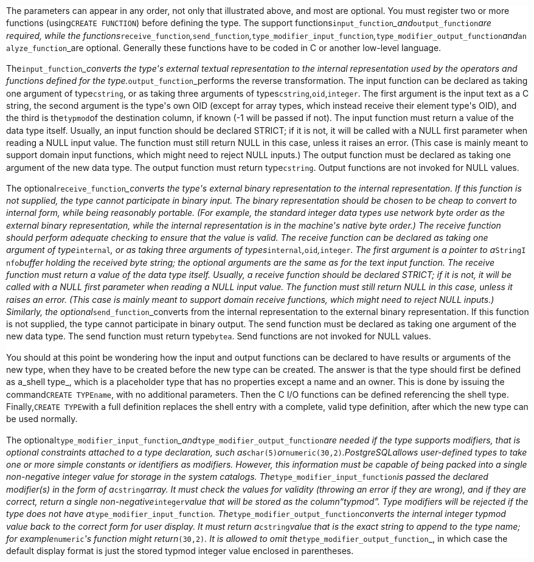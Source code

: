 The parameters can appear in any order, not only that illustrated above, and most are optional. You must register two or more functions \(using`CREATE FUNCTION`\) before defining the type. The support functions`input_function`_\_and_`output_function`_are required, while the functions_`receive_function`_,_`send_function`_,_`type_modifier_input_function`_,_`type_modifier_output_function`_and_`analyze_function`\_are optional. Generally these functions have to be coded in C or another low-level language.

The`input_function`_\_converts the type's external textual representation to the internal representation used by the operators and functions defined for the type._`output_function`\_performs the reverse transformation. The input function can be declared as taking one argument of type`cstring`, or as taking three arguments of types`cstring`,`oid`,`integer`. The first argument is the input text as a C string, the second argument is the type's own OID \(except for array types, which instead receive their element type's OID\), and the third is the`typmod`of the destination column, if known \(-1 will be passed if not\). The input function must return a value of the data type itself. Usually, an input function should be declared STRICT; if it is not, it will be called with a NULL first parameter when reading a NULL input value. The function must still return NULL in this case, unless it raises an error. \(This case is mainly meant to support domain input functions, which might need to reject NULL inputs.\) The output function must be declared as taking one argument of the new data type. The output function must return type`cstring`. Output functions are not invoked for NULL values.

The optional`receive_function`_\_converts the type's external binary representation to the internal representation. If this function is not supplied, the type cannot participate in binary input. The binary representation should be chosen to be cheap to convert to internal form, while being reasonably portable. \(For example, the standard integer data types use network byte order as the external binary representation, while the internal representation is in the machine's native byte order.\) The receive function should perform adequate checking to ensure that the value is valid. The receive function can be declared as taking one argument of type_`internal`_, or as taking three arguments of types_`internal`_,_`oid`_,_`integer`_. The first argument is a pointer to a_`StringInfo`_buffer holding the received byte string; the optional arguments are the same as for the text input function. The receive function must return a value of the data type itself. Usually, a receive function should be declared STRICT; if it is not, it will be called with a NULL first parameter when reading a NULL input value. The function must still return NULL in this case, unless it raises an error. \(This case is mainly meant to support domain receive functions, which might need to reject NULL inputs.\) Similarly, the optional_`send_function`\_converts from the internal representation to the external binary representation. If this function is not supplied, the type cannot participate in binary output. The send function must be declared as taking one argument of the new data type. The send function must return type`bytea`. Send functions are not invoked for NULL values.

You should at this point be wondering how the input and output functions can be declared to have results or arguments of the new type, when they have to be created before the new type can be created. The answer is that the type should first be defined as a_shell type_, which is a placeholder type that has no properties except a name and an owner. This is done by issuing the command`CREATE TYPEname`, with no additional parameters. Then the C I/O functions can be defined referencing the shell type. Finally,`CREATE TYPE`with a full definition replaces the shell entry with a complete, valid type definition, after which the new type can be used normally.

The optional`type_modifier_input_function`_\_and_`type_modifier_output_function`_are needed if the type supports modifiers, that is optional constraints attached to a type declaration, such as_`char(5)`_or_`numeric(30,2)`_.PostgreSQLallows user-defined types to take one or more simple constants or identifiers as modifiers. However, this information must be capable of being packed into a single non-negative integer value for storage in the system catalogs. The_`type_modifier_input_function`_is passed the declared modifier\(s\) in the form of a_`cstring`_array. It must check the values for validity \(throwing an error if they are wrong\), and if they are correct, return a single non-negative_`integer`_value that will be stored as the column“typmod”. Type modifiers will be rejected if the type does not have a_`type_modifier_input_function`_. The_`type_modifier_output_function`_converts the internal integer typmod value back to the correct form for user display. It must return a_`cstring`_value that is the exact string to append to the type name; for example_`numeric`_'s function might return_`(30,2)`_. It is allowed to omit the_`type_modifier_output_function`\_, in which case the default display format is just the stored typmod integer value enclosed in parentheses.
